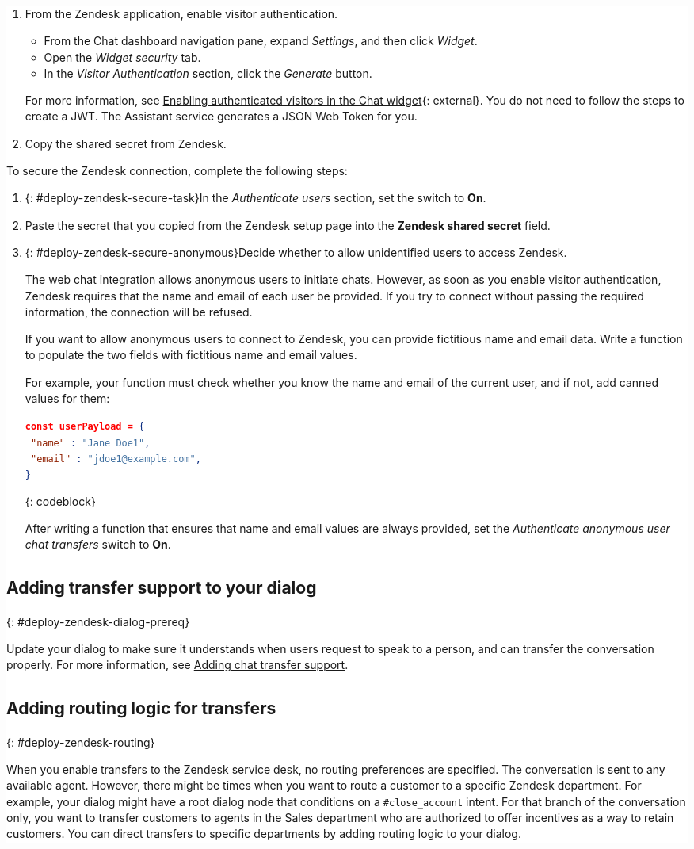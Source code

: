 1.  From the Zendesk application, enable visitor authentication.

    - From the Chat dashboard navigation pane, expand *Settings*, and then click *Widget*.
    - Open the *Widget security* tab.
    - In the *Visitor Authentication* section, click the *Generate* button.

    For more information, see [Enabling authenticated visitors in the Chat widget](https://support.zendesk.com/hc/en-us/articles/360022185314-Enabling-authenticated-visitors-in-the-Chat-widget){: external}. You do not need to follow the steps to create a JWT. The Assistant service generates a JSON Web Token for you.
1.  Copy the shared secret from Zendesk.

To secure the Zendesk connection, complete the following steps:

1.  {: #deploy-zendesk-secure-task}In the *Authenticate users* section, set the switch to **On**.

1.  Paste the secret that you copied from the Zendesk setup page into the **Zendesk shared secret** field.

1.  {: #deploy-zendesk-secure-anonymous}Decide whether to allow unidentified users to access Zendesk.

    The web chat integration allows anonymous users to initiate chats. However, as soon as you enable visitor authentication, Zendesk requires that the name and email of each user be provided. If you try to connect without passing the required information, the connection will be refused. 

    If you want to allow anonymous users to connect to Zendesk, you can provide fictitious name and email data. Write a function to populate the two fields with fictitious name and email values.

    For example, your function must check whether you know the name and email of the current user, and if not, add canned values for them:

    ```json
    const userPayload = {
     "name" : "Jane Doe1",
     "email" : "jdoe1@example.com",
    }
    ```
    {: codeblock}

    After writing a function that ensures that name and email values are always provided, set the *Authenticate anonymous user chat transfers* switch to **On**.

## Adding transfer support to your dialog
{: #deploy-zendesk-dialog-prereq}

Update your dialog to make sure it understands when users request to speak to a person, and can transfer the conversation properly. For more information, see [Adding chat transfer support](/docs/assistant?topic=assistant-dialog-support#dialog-support-transfers).

## Adding routing logic for transfers
{: #deploy-zendesk-routing}

When you enable transfers to the Zendesk service desk, no routing preferences are specified. The conversation is sent to any available agent. However, there might be times when you want to route a customer to a specific Zendesk department. For example, your dialog might have a root dialog node that conditions on a `#close_account` intent. For that branch of the conversation only, you want to transfer customers to agents in the Sales department who are authorized to offer incentives as a way to retain customers. You can direct transfers to specific departments by adding routing logic to your dialog.
